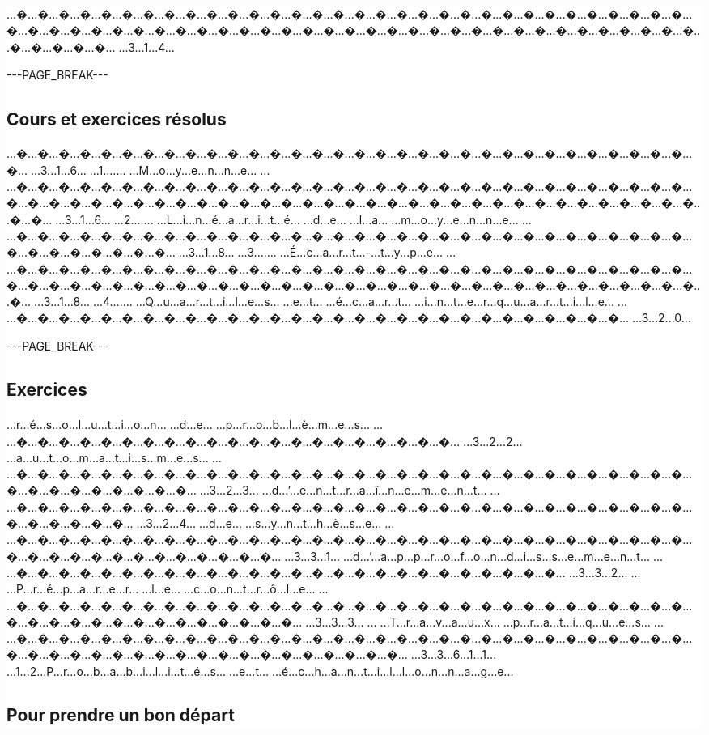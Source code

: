 ...�...�...�...�...�...�...�...�...�...�...�...�...�...�...�...�...�...�...�...�...�...�...�...�...�...�...�...�...�...�...�...�...�...�...�...�...�...�...�...�...�...�...�...�...�...�...�...�...�...�...�...�...�...�...�...�...�...�...�...�...�...�...�...�...�...�...�...�...�...�... ...3...1...4...


---PAGE_BREAK---

## Cours et exercices résolus

...�...�...�...�...�...�...�...�...�...�...�...�...�...�...�...�...�...�...�...�...�...�...�...�...�...�...�...�...�...�...�...�...�... ...3...1...6... ...1....... ...M...o...y...e...n...n...e... ... ...�...�...�...�...�...�...�...�...�...�...�...�...�...�...�...�...�...�...�...�...�...�...�...�...�...�...�...�...�...�...�...�...�...�...�...�...�...�...�...�...�...�...�...�...�...�...�...�...�...�...�...�...�...�...�...�...�...�...�...�...�...�...�...�...�...�...�... ...3...1...6... ...2....... ...L...i...n...é...a...r...i...t...é... ...d...e... ...l...a... ...m...o...y...e...n...n...e... ... ...�...�...�...�...�...�...�...�...�...�...�...�...�...�...�...�...�...�...�...�...�...�...�...�...�...�...�...�...�...�...�...�...�...�...�...�...�...�...�...�... ...3...1...8... ...3....... ...É...c...a...r...t...-...t...y...p...e... ... ...�...�...�...�...�...�...�...�...�...�...�...�...�...�...�...�...�...�...�...�...�...�...�...�...�...�...�...�...�...�...�...�...�...�...�...�...�...�...�...�...�...�...�...�...�...�...�...�...�...�...�...�...�...�...�...�...�...�...�...�...�...�...�...�...�...�... ...3...1...8... ...4....... ...Q...u...a...r...t...i...l...e...s... ...e...t... ...é...c...a...r...t... ...i...n...t...e...r...q...u...a...r...t...i...l...e... ... ...�...�...�...�...�...�...�...�...�...�...�...�...�...�...�...�...�...�...�...�...�...�...�...�...�...�...�...�...�... ...3...2...0...


---PAGE_BREAK---

## Exercices

...r...é...s...o...l...u...t...i...o...n... ...d...e... ...p...r...o...b...l...è...m...e...s... ... ...�...�...�...�...�...�...�...�...�...�...�...�...�...�...�...�...�...�...�...�...�... ...3...2...2... ...a...u...t...o...m...a...t...i...s...m...e...s... ... ...�...�...�...�...�...�...�...�...�...�...�...�...�...�...�...�...�...�...�...�...�...�...�...�...�...�...�...�...�...�...�...�...�...�...�...�...�...�...�...�...�... ...3...2...3... ...d...’...e...n...t...r...a...î...n...e...m...e...n...t... ... ...�...�...�...�...�...�...�...�...�...�...�...�...�...�...�...�...�...�...�...�...�...�...�...�...�...�...�...�...�...�...�...�...�...�...�...�...�...�... ...3...2...4... ...d...e... ...s...y...n...t...h...è...s...e... ... ...�...�...�...�...�...�...�...�...�...�...�...�...�...�...�...�...�...�...�...�...�...�...�...�...�...�...�...�...�...�...�...�...�...�...�...�...�...�...�...�...�...�...�...�...�... ...3...3...1... ...d...’...a...p...p...r...o...f...o...n...d...i...s...s...e...m...e...n...t... ... ...�...�...�...�...�...�...�...�...�...�...�...�...�...�...�...�...�...�...�...�...�...�...�...�...�...�... ...3...3...2... ... ...P...r...é...p...a...r...e...r... ...l...e... ...c...o...n...t...r...ô...l...e... ... ...�...�...�...�...�...�...�...�...�...�...�...�...�...�...�...�...�...�...�...�...�...�...�...�...�...�...�...�...�...�...�...�...�...�...�...�...�...�...�...�...�...�...�...�...�...�... ...3...3...3... ... ...T...r...a...v...a...u...x... ...p...r...a...t...i...q...u...e...s... ... ...�...�...�...�...�...�...�...�...�...�...�...�...�...�...�...�...�...�...�...�...�...�...�...�...�...�...�...�...�...�...�...�...�...�...�...�...�...�...�...�...�...�...�...�...�...�...�...�...�...�...�... ...3...3...6...1...1... ...1...2...P...r...o...b...a...b...i...l...i...t...é...s... ...e...t... ...é...c...h...a...n...t...i...l...l...o...n...n...a...g...e...

## Pour prendre un bon départ
